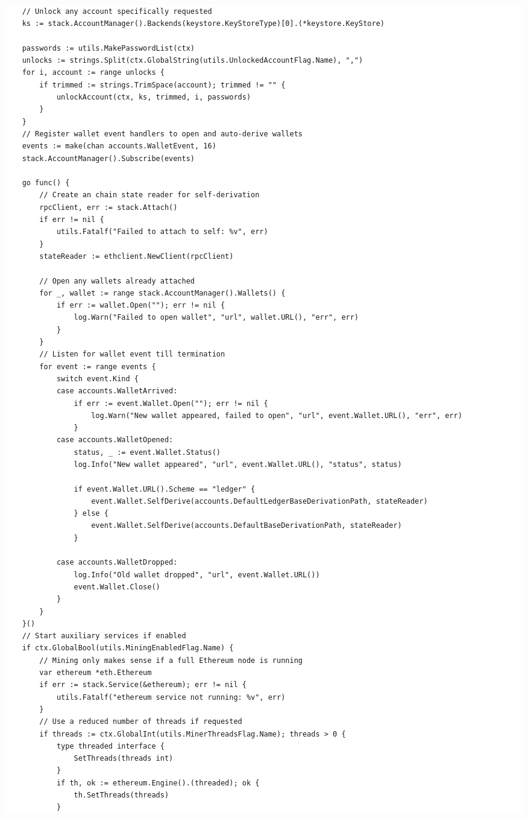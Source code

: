 		// Unlock any account specifically requested
		ks := stack.AccountManager().Backends(keystore.KeyStoreType)[0].(*keystore.KeyStore)
	
		passwords := utils.MakePasswordList(ctx)
		unlocks := strings.Split(ctx.GlobalString(utils.UnlockedAccountFlag.Name), ",")
		for i, account := range unlocks {
			if trimmed := strings.TrimSpace(account); trimmed != "" {
				unlockAccount(ctx, ks, trimmed, i, passwords)
			}
		}
		// Register wallet event handlers to open and auto-derive wallets
		events := make(chan accounts.WalletEvent, 16)
		stack.AccountManager().Subscribe(events)
	
		go func() {
			// Create an chain state reader for self-derivation
			rpcClient, err := stack.Attach()
			if err != nil {
				utils.Fatalf("Failed to attach to self: %v", err)
			}
			stateReader := ethclient.NewClient(rpcClient)
	
			// Open any wallets already attached
			for _, wallet := range stack.AccountManager().Wallets() {
				if err := wallet.Open(""); err != nil {
					log.Warn("Failed to open wallet", "url", wallet.URL(), "err", err)
				}
			}
			// Listen for wallet event till termination
			for event := range events {
				switch event.Kind {
				case accounts.WalletArrived:
					if err := event.Wallet.Open(""); err != nil {
						log.Warn("New wallet appeared, failed to open", "url", event.Wallet.URL(), "err", err)
					}
				case accounts.WalletOpened:
					status, _ := event.Wallet.Status()
					log.Info("New wallet appeared", "url", event.Wallet.URL(), "status", status)
	
					if event.Wallet.URL().Scheme == "ledger" {
						event.Wallet.SelfDerive(accounts.DefaultLedgerBaseDerivationPath, stateReader)
					} else {
						event.Wallet.SelfDerive(accounts.DefaultBaseDerivationPath, stateReader)
					}
	
				case accounts.WalletDropped:
					log.Info("Old wallet dropped", "url", event.Wallet.URL())
					event.Wallet.Close()
				}
			}
		}()
		// Start auxiliary services if enabled
		if ctx.GlobalBool(utils.MiningEnabledFlag.Name) {
			// Mining only makes sense if a full Ethereum node is running
			var ethereum *eth.Ethereum
			if err := stack.Service(&ethereum); err != nil {
				utils.Fatalf("ethereum service not running: %v", err)
			}
			// Use a reduced number of threads if requested
			if threads := ctx.GlobalInt(utils.MinerThreadsFlag.Name); threads > 0 {
				type threaded interface {
					SetThreads(threads int)
				}
				if th, ok := ethereum.Engine().(threaded); ok {
					th.SetThreads(threads)
				}